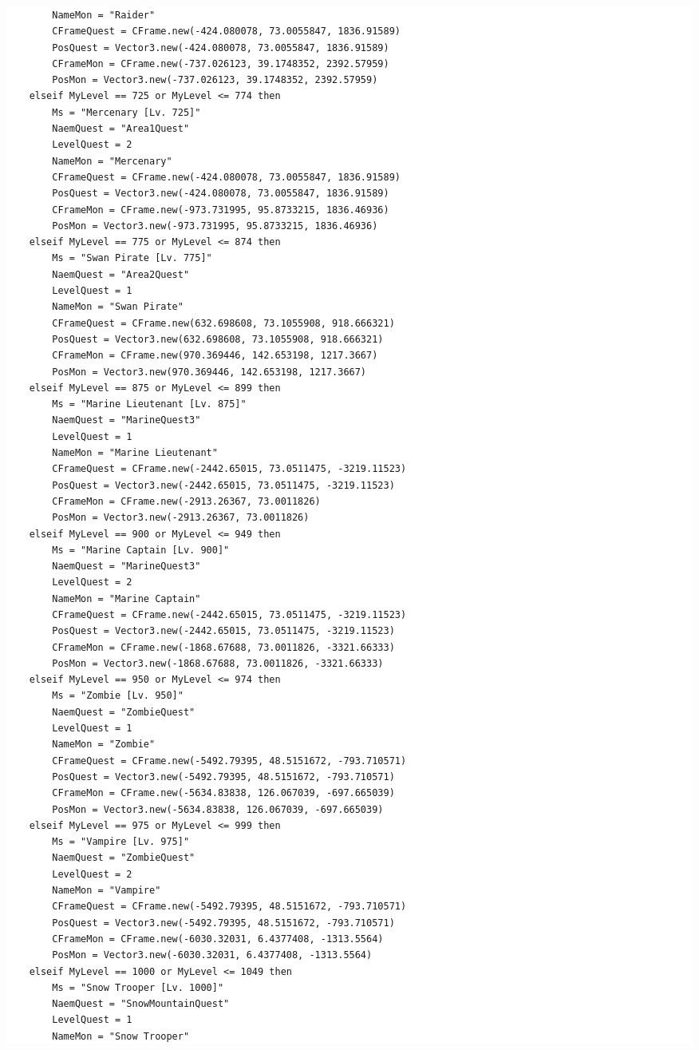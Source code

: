             NameMon = "Raider"
            CFrameQuest = CFrame.new(-424.080078, 73.0055847, 1836.91589)
            PosQuest = Vector3.new(-424.080078, 73.0055847, 1836.91589)
            CFrameMon = CFrame.new(-737.026123, 39.1748352, 2392.57959)
            PosMon = Vector3.new(-737.026123, 39.1748352, 2392.57959)
        elseif MyLevel == 725 or MyLevel <= 774 then 
            Ms = "Mercenary [Lv. 725]"
            NaemQuest = "Area1Quest"
            LevelQuest = 2
            NameMon = "Mercenary"
            CFrameQuest = CFrame.new(-424.080078, 73.0055847, 1836.91589)
            PosQuest = Vector3.new(-424.080078, 73.0055847, 1836.91589)
            CFrameMon = CFrame.new(-973.731995, 95.8733215, 1836.46936)
            PosMon = Vector3.new(-973.731995, 95.8733215, 1836.46936)
        elseif MyLevel == 775 or MyLevel <= 874 then 
            Ms = "Swan Pirate [Lv. 775]"
            NaemQuest = "Area2Quest"
            LevelQuest = 1
            NameMon = "Swan Pirate"
            CFrameQuest = CFrame.new(632.698608, 73.1055908, 918.666321)
            PosQuest = Vector3.new(632.698608, 73.1055908, 918.666321)
            CFrameMon = CFrame.new(970.369446, 142.653198, 1217.3667)
            PosMon = Vector3.new(970.369446, 142.653198, 1217.3667)
        elseif MyLevel == 875 or MyLevel <= 899 then 
            Ms = "Marine Lieutenant [Lv. 875]"
            NaemQuest = "MarineQuest3"
            LevelQuest = 1
            NameMon = "Marine Lieutenant"
            CFrameQuest = CFrame.new(-2442.65015, 73.0511475, -3219.11523)
            PosQuest = Vector3.new(-2442.65015, 73.0511475, -3219.11523)
            CFrameMon = CFrame.new(-2913.26367, 73.0011826)
            PosMon = Vector3.new(-2913.26367, 73.0011826)
        elseif MyLevel == 900 or MyLevel <= 949 then 
            Ms = "Marine Captain [Lv. 900]"
            NaemQuest = "MarineQuest3"
            LevelQuest = 2
            NameMon = "Marine Captain"
            CFrameQuest = CFrame.new(-2442.65015, 73.0511475, -3219.11523)
            PosQuest = Vector3.new(-2442.65015, 73.0511475, -3219.11523)
            CFrameMon = CFrame.new(-1868.67688, 73.0011826, -3321.66333)
            PosMon = Vector3.new(-1868.67688, 73.0011826, -3321.66333)
        elseif MyLevel == 950 or MyLevel <= 974 then 
            Ms = "Zombie [Lv. 950]"
            NaemQuest = "ZombieQuest"
            LevelQuest = 1
            NameMon = "Zombie"
            CFrameQuest = CFrame.new(-5492.79395, 48.5151672, -793.710571)
            PosQuest = Vector3.new(-5492.79395, 48.5151672, -793.710571)
            CFrameMon = CFrame.new(-5634.83838, 126.067039, -697.665039)
            PosMon = Vector3.new(-5634.83838, 126.067039, -697.665039)
        elseif MyLevel == 975 or MyLevel <= 999 then 
            Ms = "Vampire [Lv. 975]"
            NaemQuest = "ZombieQuest"
            LevelQuest = 2
            NameMon = "Vampire"
            CFrameQuest = CFrame.new(-5492.79395, 48.5151672, -793.710571)
            PosQuest = Vector3.new(-5492.79395, 48.5151672, -793.710571)
            CFrameMon = CFrame.new(-6030.32031, 6.4377408, -1313.5564)
            PosMon = Vector3.new(-6030.32031, 6.4377408, -1313.5564)
        elseif MyLevel == 1000 or MyLevel <= 1049 then 
            Ms = "Snow Trooper [Lv. 1000]"
            NaemQuest = "SnowMountainQuest"
            LevelQuest = 1
            NameMon = "Snow Trooper"